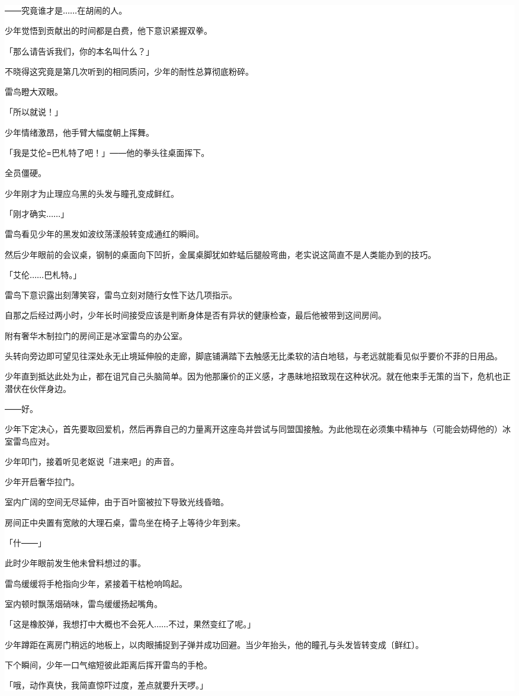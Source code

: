 ——究竟谁才是……在胡闹的人。

少年觉悟到贡献出的时间都是白费，他下意识紧握双拳。

「那么请告诉我们，你的本名叫什么？」

不晓得这究竟是第几次听到的相同质问，少年的耐性总算彻底粉碎。

雷鸟瞪大双眼。

「所以就说！」

少年情绪激昂，他手臂大幅度朝上挥舞。

「我是艾伦=巴札特了吧！」——他的拳头往桌面挥下。

全员僵硬。

少年刚才为止理应乌黑的头发与瞳孔变成鲜红。

「刚才确实……」

雷鸟看见少年的黑发如波纹荡漾般转变成通红的瞬间。

然后少年眼前的会议桌，钢制的桌面向下凹折，金属桌脚犹如蚱蜢后腿般弯曲，老实说这简直不是人类能办到的技巧。

「艾伦……巴札特。」

雷鸟下意识露出刻薄笑容，雷鸟立刻对随行女性下达几项指示。

自那之后经过两小时，少年长时间接受应该是判断身体是否​​有异状的健康检查，最后他被带到这间房间。

附有奢华木制拉门的房间正是冰室雷鸟的办公室。

头转向旁边即可望见往深处永无止境延伸般的走廊，脚底铺满踏下去触感无比柔软的洁白地毯，与老远就能看见似乎要价不菲的日用品。

少年直到抵达此处为止，都在诅咒自己头脑简单。因为他那廉价的正义感，才愚昧地招致现在这种状况。就在他束手无策的当下，危机也正潜伏在伙伴身边。

——好。

少年下定决心，首先要取回爱机，然后再靠自己的力量离开这座岛并尝试与同盟国接触。为此他现在必须集中精神与（可能会妨碍他的）冰室雷鸟应对。

少年叩门，接着听见老妪说「进来吧」的声音。

少年开启奢华拉门。

室内广阔的空间无尽延伸，由于百叶窗被拉下导致光线昏暗。

房间正中央置有宽敞的大理石桌，雷鸟坐在椅子上等待少年到来。

「什——」

此时少年眼前发生他未曾料想过的事。

雷鸟缓缓将手枪指向少年，紧接着干枯枪响鸣起。

室内顿时飘荡烟硝味，雷鸟缓缓扬起嘴角。

「这是橡胶弹，我想打中大概也不会死人……不过，果然变红了呢。」

少年蹲距在离房门稍远的地板上，以肉眼捕捉到子弹并成功回避。当少年抬头，他的瞳孔与头发皆转变成〔鲜红〕。

下个瞬间，少年一口气缩短彼此距离后挥开雷鸟的手枪。

「哦，动作真快，我简直惊吓过度，差点就要升天啰。」
